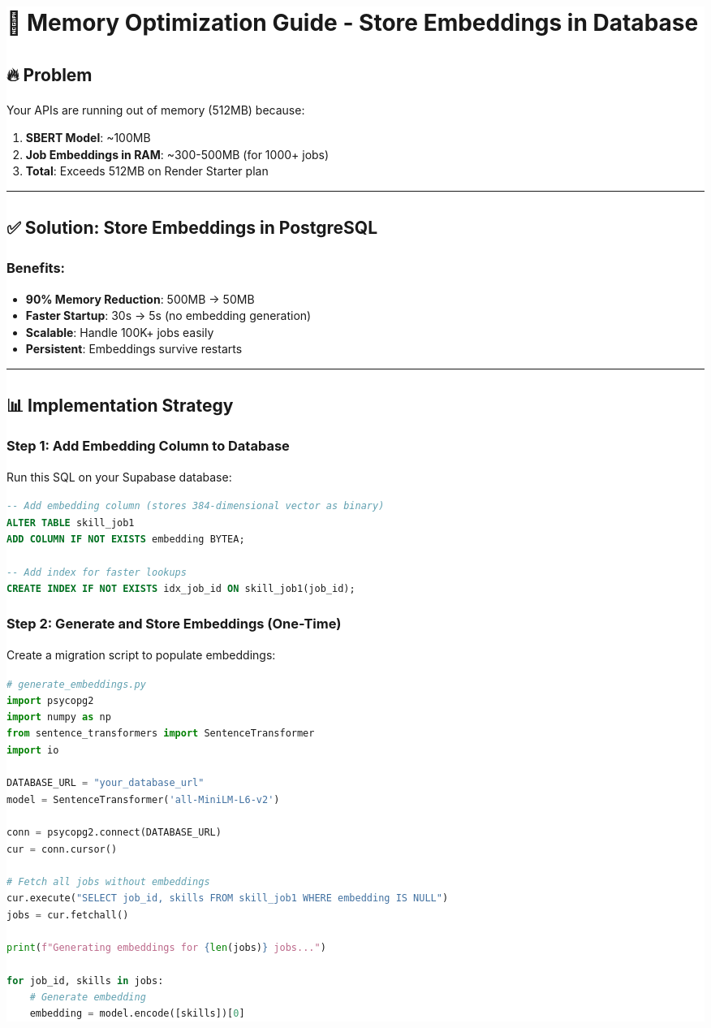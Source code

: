 # 🚀 Memory Optimization Guide - Store Embeddings in Database

## 🔥 Problem

Your APIs are running out of memory (512MB) because:
1. **SBERT Model**: ~100MB
2. **Job Embeddings in RAM**: ~300-500MB (for 1000+ jobs)
3. **Total**: Exceeds 512MB on Render Starter plan

---

## ✅ Solution: Store Embeddings in PostgreSQL

### Benefits:
- **90% Memory Reduction**: 500MB → 50MB
- **Faster Startup**: 30s → 5s (no embedding generation)
- **Scalable**: Handle 100K+ jobs easily
- **Persistent**: Embeddings survive restarts

---

## 📊 Implementation Strategy

### Step 1: Add Embedding Column to Database

Run this SQL on your Supabase database:

```sql
-- Add embedding column (stores 384-dimensional vector as binary)
ALTER TABLE skill_job1 
ADD COLUMN IF NOT EXISTS embedding BYTEA;

-- Add index for faster lookups
CREATE INDEX IF NOT EXISTS idx_job_id ON skill_job1(job_id);
```

### Step 2: Generate and Store Embeddings (One-Time)

Create a migration script to populate embeddings:

```python
# generate_embeddings.py
import psycopg2
import numpy as np
from sentence_transformers import SentenceTransformer
import io

DATABASE_URL = "your_database_url"
model = SentenceTransformer('all-MiniLM-L6-v2')

conn = psycopg2.connect(DATABASE_URL)
cur = conn.cursor()

# Fetch all jobs without embeddings
cur.execute("SELECT job_id, skills FROM skill_job1 WHERE embedding IS NULL")
jobs = cur.fetchall()

print(f"Generating embeddings for {len(jobs)} jobs...")

for job_id, skills in jobs:
    # Generate embedding
    embedding = model.encode([skills])[0]
```